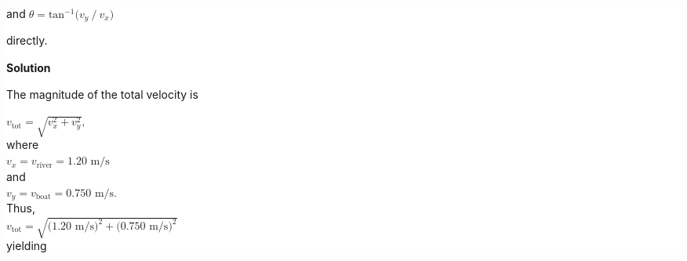  and <math xmlns="http://www.w3.org/1998/Math/MathML"><semantics><mrow><mrow><mrow><mrow><mi>θ</mi><mo stretchy="false">=</mo><msup><mtext>tan</mtext><mrow><mrow><mo stretchy="false">−</mo><mn>1</mn></mrow></mrow></msup></mrow><mo stretchy="false">(</mo><mrow><msub><mi>v</mi><mrow><mi>y</mi></mrow></msub><mo stretchy="false">/</mo><msub><mi>v</mi><mrow><mi>x</mi></mrow></msub></mrow><mo stretchy="false">)</mo></mrow></mrow><mrow /></mrow><annotation encoding="StarMath 5.0"> size 12{θ="tan" rSup { size 8{ - 1} } \( v rSub { size 8{y} } /v rSub { size 8{x} } \) } {}</annotation></semantics></math>

 directly.

**Solution**

The magnitude of the total velocity is

<div data-type="equation" id="eip-120">
<math xmlns="http://www.w3.org/1998/Math/MathML"><semantics><mrow><mrow><mrow><mrow><msub><mi>v</mi><mrow><mtext>tot</mtext></mrow></msub><mo stretchy="false">=</mo><msqrt><mrow><msubsup><mi>v</mi><mrow><mi>x</mi></mrow><mrow><mn>2</mn></mrow></msubsup><mo stretchy="false">+</mo><msubsup><mi>v</mi><mrow><mi>y</mi></mrow><mrow><mn>2</mn></mrow></msubsup></mrow></msqrt></mrow></mrow><mtext>,</mtext></mrow><mrow /></mrow><annotation encoding="StarMath 5.0"> size 12{v rSub { size 8{"tot"} } = sqrt {v rSub { size 8{x} } rSup { size 8{2} } +v rSub { size 8{y} } rSup { size 8{2} } } ","} {}</annotation></semantics></math>
</div>
where

<div data-type="equation" id="eip-845">
<math xmlns="http://www.w3.org/1998/Math/MathML"> <semantics> <mrow> <mrow> <mrow> <mrow> <mrow> <msub> <mi>v</mi> <mrow> <mi>x</mi> </mrow> </msub> <mo stretchy="false">=</mo> <msub> <mi>v</mi> <mrow> <mtext>river</mtext> </mrow> </msub> </mrow> <mo stretchy="false">=</mo> <mn>1</mn> </mrow> <mtext>.</mtext> <mtext>20 m/s</mtext> </mrow> </mrow> <mrow /> </mrow> <annotation encoding="StarMath 5.0"> size 12{v rSub { size 8{x} } =v rSub { size 8{"river"} } =1 "." "20"" m/s"} {}</annotation> </semantics> </math>
</div>
and

<div data-type="equation" id="eip-311">
<math xmlns="http://www.w3.org/1998/Math/MathML"><semantics><mrow><mrow><mrow><mrow><mrow><msub><mi>v</mi><mrow><mi>y</mi></mrow></msub><mo stretchy="false">=</mo><msub><mi>v</mi><mrow><mrow><mtext>boat</mtext></mrow></mrow></msub></mrow><mo stretchy="false">=</mo><mn>0</mn></mrow><mtext>.</mtext><mtext>750 m/s.</mtext></mrow></mrow><mrow /></mrow><annotation encoding="StarMath 5.0"> size 12{v rSub { size 8{y} } =v rSub { size 8{ ital "boat"} } =0 "." "750 m/s."} {}</annotation></semantics></math>
</div>
Thus,

<div data-type="equation" id="eip-869">
<math xmlns="http://www.w3.org/1998/Math/MathML"> <semantics> <mrow> <mrow> <mrow> <msub> <mi>v</mi> <mrow> <mtext>tot</mtext> </mrow> </msub> <mo stretchy="false">=</mo> <msqrt> <mrow> <mo stretchy="false">(</mo> <mn>1</mn> <mtext>.</mtext> <mtext>20 m/s</mtext> <mrow> <msup> <mo stretchy="false">)</mo> <mrow> <mn>2</mn> </mrow> </msup> <mo stretchy="false">+</mo> <mo stretchy="false">(</mo> </mrow> <mn>0</mn> <mtext>.</mtext> <mtext>750 m/s</mtext> <msup> <mo stretchy="false">)</mo> <mrow> <mn>2</mn> </mrow> </msup> </mrow> </msqrt> </mrow> </mrow> <mrow /> </mrow> <annotation encoding="StarMath 5.0"> size 12{v rSub { size 8{"tot"} } = sqrt { \( 1 "." "20"" m/s" \) rSup { size 8{2} } + \( 0 "." "750"" m/s" \) rSup { size 8{2} } } } {}</annotation> </semantics> </math>
</div>
yielding

